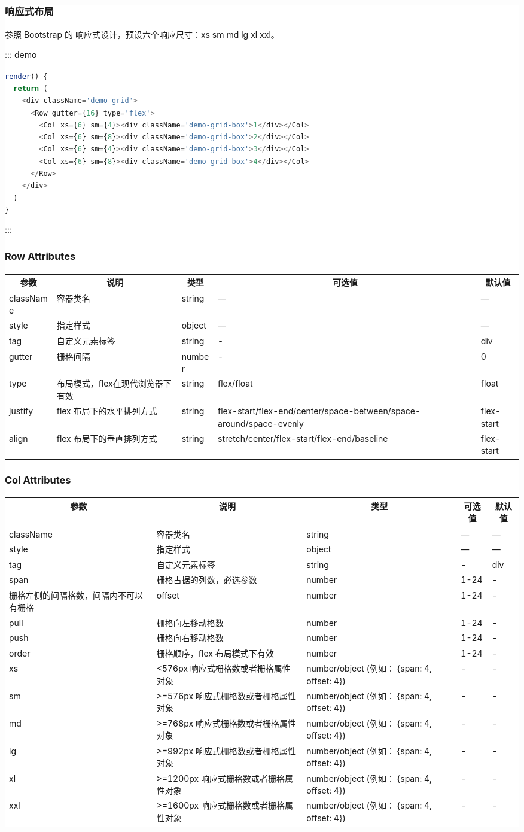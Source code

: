### 响应式布局

参照 Bootstrap 的 响应式设计，预设六个响应尺寸：xs sm md lg xl  xxl。

::: demo
```js
render() {
  return (
    <div className='demo-grid'>
      <Row gutter={16} type='flex'>
        <Col xs={6} sm={4}><div className='demo-grid-box'>1</div></Col>
        <Col xs={6} sm={8}><div className='demo-grid-box'>2</div></Col>
        <Col xs={6} sm={4}><div className='demo-grid-box'>3</div></Col>
        <Col xs={6} sm={8}><div className='demo-grid-box'>4</div></Col>
      </Row>
    </div>
  )
}
```
:::

### Row Attributes
| 参数      | 说明          | 类型      | 可选值                           | 默认值  |
|---------- |-------------- |---------- |--------------------------------  |-------- |
| className | 容器类名 | string | — | — |
| style | 指定样式 | object | — | — |
| tag | 自定义元素标签 | string | - | div |
| gutter | 栅格间隔 | number | - | 0 |
| type | 布局模式，flex在现代浏览器下有效 | string | flex/float | float |
| justify | flex 布局下的水平排列方式 | string | flex-start/flex-end/center/space-between/space-around/space-evenly | flex-start |
| align | flex 布局下的垂直排列方式 | string | stretch/center/flex-start/flex-end/baseline | flex-start |

### Col Attributes
| 参数      | 说明          | 类型      | 可选值                           | 默认值  |
|---------- |-------------- |---------- |--------------------------------  |-------- |
| className | 容器类名 | string | — | — |
| style | 指定样式 | object | — | — |
| tag | 自定义元素标签 | string | - | div |
| span | 栅格占据的列数，必选参数 | number | 1-24 | - |
| 栅格左侧的间隔格数，间隔内不可以有栅格 | offset | number | 1-24 | - |
| pull | 栅格向左移动格数 | number | 1-24 | - |
| push | 栅格向右移动格数 | number | 1-24 | - |
| order | 栅格顺序，flex 布局模式下有效 | number | 1-24 | - |
| xs | <576px 响应式栅格数或者栅格属性对象 | number/object (例如： {span: 4, offset: 4}) | - | - |
| sm | >=576px 响应式栅格数或者栅格属性对象 | number/object (例如： {span: 4, offset: 4}) | - | - |
| md | >=768px 响应式栅格数或者栅格属性对象 | number/object (例如： {span: 4, offset: 4}) | - | - |
| lg | >=992px 响应式栅格数或者栅格属性对象 | number/object (例如： {span: 4, offset: 4}) | - | - |
| xl | >=1200px 响应式栅格数或者栅格属性对象 | number/object (例如： {span: 4, offset: 4}) | - | - |
| xxl | >=1600px 响应式栅格数或者栅格属性对象 | number/object (例如： {span: 4, offset: 4}) | - | - |
